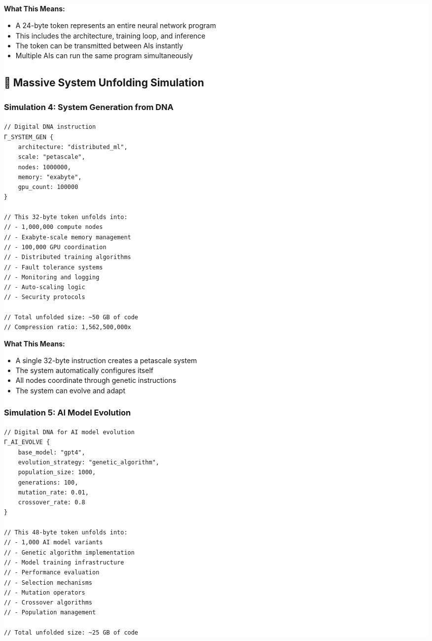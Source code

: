 **What This Means:**
- A 24-byte token represents an entire neural network program
- This includes the architecture, training loop, and inference
- The token can be transmitted between AIs instantly
- Multiple AIs can run the same program simultaneously

## 🚀 **Massive System Unfolding Simulation**

### **Simulation 4: System Generation from DNA**

```nexus
// Digital DNA instruction
Γ_SYSTEM_GEN {
    architecture: "distributed_ml",
    scale: "petascale",
    nodes: 1000000,
    memory: "exabyte",
    gpu_count: 100000
}

// This 32-byte token unfolds into:
// - 1,000,000 compute nodes
// - Exabyte-scale memory management
// - 100,000 GPU coordination
// - Distributed training algorithms
// - Fault tolerance systems
// - Monitoring and logging
// - Auto-scaling logic
// - Security protocols

// Total unfolded size: ~50 GB of code
// Compression ratio: 1,562,500,000x
```

**What This Means:**
- A single 32-byte instruction creates a petascale system
- The system automatically configures itself
- All nodes coordinate through genetic instructions
- The system can evolve and adapt

### **Simulation 5: AI Model Evolution**

```nexus
// Digital DNA for AI model evolution
Γ_AI_EVOLVE {
    base_model: "gpt4",
    evolution_strategy: "genetic_algorithm",
    population_size: 1000,
    generations: 100,
    mutation_rate: 0.01,
    crossover_rate: 0.8
}

// This 48-byte token unfolds into:
// - 1,000 AI model variants
// - Genetic algorithm implementation
// - Model training infrastructure
// - Performance evaluation
// - Selection mechanisms
// - Mutation operators
// - Crossover algorithms
// - Population management

// Total unfolded size: ~25 GB of code
```